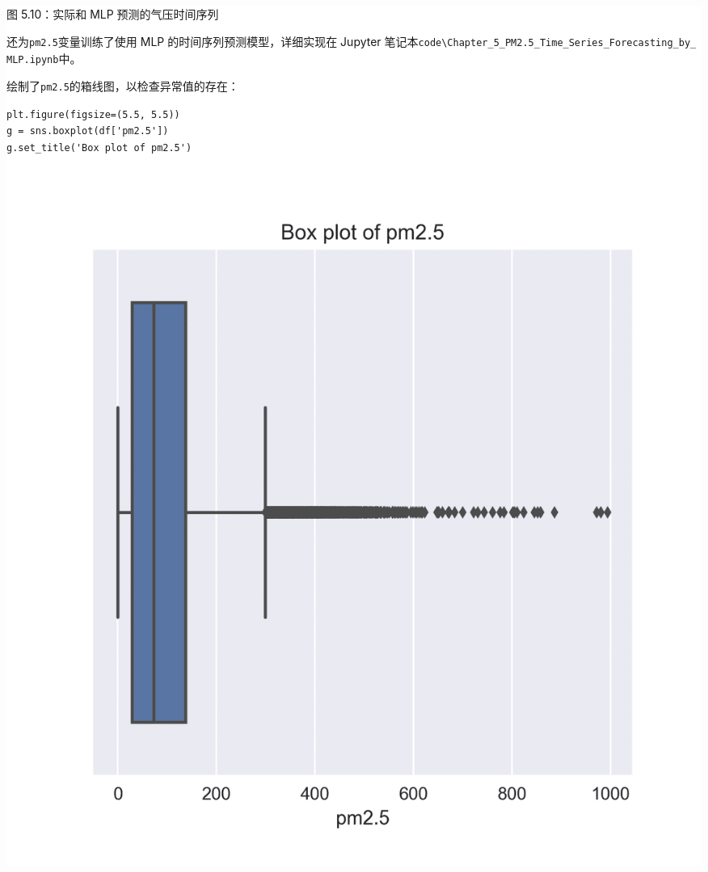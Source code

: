 图 5.10：实际和 MLP 预测的气压时间序列

还为`pm2.5`变量训练了使用 MLP 的时间序列预测模型，详细实现在 Jupyter 笔记本`code\Chapter_5_PM2.5_Time_Series_Forecasting_by_MLP.ipynb`中。

绘制了`pm2.5`的箱线图，以检查异常值的存在：

```
plt.figure(figsize=(5.5, 5.5)) 
g = sns.boxplot(df['pm2.5']) 
g.set_title('Box plot of pm2.5') 
```

![](img/7b80289c-d85b-4433-8b1f-ca09955e5ead.png)
